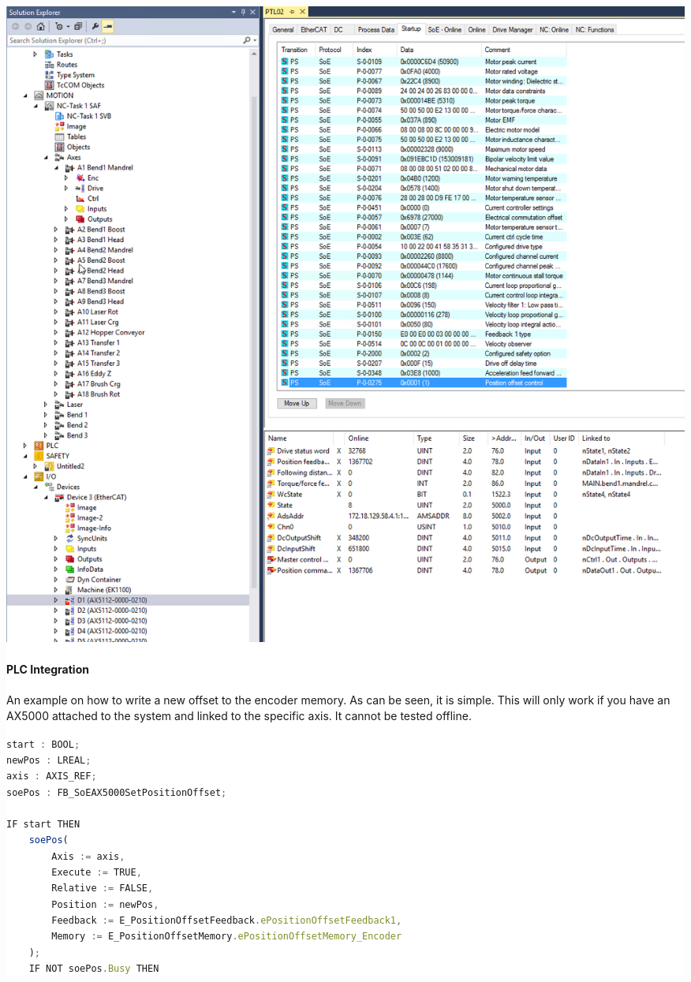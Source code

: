 ![axis offset](./images/offset-startup.jpg)


#### PLC Integration
An example on how to write a new offset to the encoder memory. As can be seen, it is simple. This will only work if you have an AX5000 attached to the system and linked to the specific axis. It cannot be tested offline.

```typescript
start : BOOL;
newPos : LREAL;
axis : AXIS_REF;
soePos : FB_SoEAX5000SetPositionOffset;

IF start THEN
    soePos(
        Axis := axis,
        Execute := TRUE,
        Relative := FALSE,
        Position := newPos,
        Feedback := E_PositionOffsetFeedback.ePositionOffsetFeedback1,
        Memory := E_PositionOffsetMemory.ePositionOffsetMemory_Encoder
    );
    IF NOT soePos.Busy THEN
```